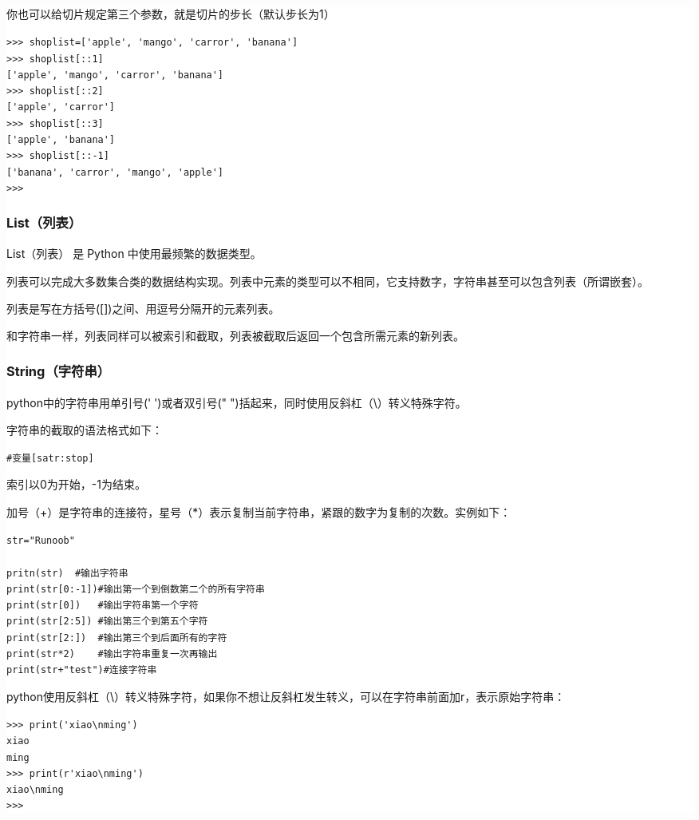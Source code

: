 你也可以给切片规定第三个参数，就是切片的步长（默认步长为1）

```
>>> shoplist=['apple', 'mango', 'carror', 'banana']
>>> shoplist[::1]
['apple', 'mango', 'carror', 'banana']
>>> shoplist[::2]
['apple', 'carror']
>>> shoplist[::3]
['apple', 'banana']
>>> shoplist[::-1]
['banana', 'carror', 'mango', 'apple']
>>> 
```

### List（列表）

List（列表） 是 Python 中使用最频繁的数据类型。

列表可以完成大多数集合类的数据结构实现。列表中元素的类型可以不相同，它支持数字，字符串甚至可以包含列表（所谓嵌套）。

列表是写在方括号([])之间、用逗号分隔开的元素列表。

和字符串一样，列表同样可以被索引和截取，列表被截取后返回一个包含所需元素的新列表。

### String（字符串）

python中的字符串用单引号(' ')或者双引号(" ")括起来，同时使用反斜杠（\）转义特殊字符。

字符串的截取的语法格式如下：

`#变量[satr:stop]`

索引以0为开始，-1为结束。

加号（+）是字符串的连接符，星号（*）表示复制当前字符串，紧跟的数字为复制的次数。实例如下：

```
str="Runoob"

pritn(str)	#输出字符串
print(str[0:-1])#输出第一个到倒数第二个的所有字符串
print(str[0])	#输出字符串第一个字符
print(str[2:5])	#输出第三个到第五个字符
print(str[2:])	#输出第三个到后面所有的字符
print(str*2)	#输出字符串重复一次再输出
print(str+"test")#连接字符串
```

python使用反斜杠（\）转义特殊字符，如果你不想让反斜杠发生转义，可以在字符串前面加r，表示原始字符串：

```
>>> print('xiao\nming')
xiao
ming
>>> print(r'xiao\nming')
xiao\nming
>>> 
```
